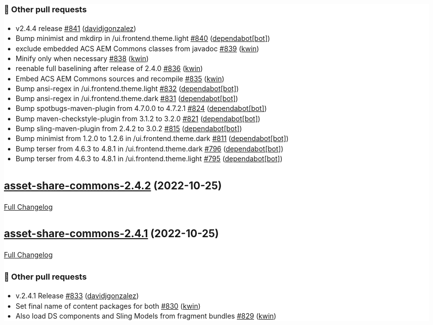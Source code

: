 ### 📁 Other pull requests

- v2.4.4 release [\#841](https://github.com/adobe/asset-share-commons/pull/841) ([davidjgonzalez](https://github.com/davidjgonzalez))
- Bump minimist and mkdirp in /ui.frontend.theme.light [\#840](https://github.com/adobe/asset-share-commons/pull/840) ([dependabot[bot]](https://github.com/apps/dependabot))
- exclude embedded ACS AEM Commons classes from javadoc [\#839](https://github.com/adobe/asset-share-commons/pull/839) ([kwin](https://github.com/kwin))
- Minify only when necessary [\#838](https://github.com/adobe/asset-share-commons/pull/838) ([kwin](https://github.com/kwin))
- reenable full baselining after release of 2.4.0 [\#836](https://github.com/adobe/asset-share-commons/pull/836) ([kwin](https://github.com/kwin))
- Embed ACS AEM Commons sources and recompile [\#835](https://github.com/adobe/asset-share-commons/pull/835) ([kwin](https://github.com/kwin))
- Bump ansi-regex in /ui.frontend.theme.light [\#832](https://github.com/adobe/asset-share-commons/pull/832) ([dependabot[bot]](https://github.com/apps/dependabot))
- Bump ansi-regex in /ui.frontend.theme.dark [\#831](https://github.com/adobe/asset-share-commons/pull/831) ([dependabot[bot]](https://github.com/apps/dependabot))
- Bump spotbugs-maven-plugin from 4.7.0.0 to 4.7.2.1 [\#824](https://github.com/adobe/asset-share-commons/pull/824) ([dependabot[bot]](https://github.com/apps/dependabot))
- Bump maven-checkstyle-plugin from 3.1.2 to 3.2.0 [\#821](https://github.com/adobe/asset-share-commons/pull/821) ([dependabot[bot]](https://github.com/apps/dependabot))
- Bump sling-maven-plugin from 2.4.2 to 3.0.2 [\#815](https://github.com/adobe/asset-share-commons/pull/815) ([dependabot[bot]](https://github.com/apps/dependabot))
- Bump minimist from 1.2.0 to 1.2.6 in /ui.frontend.theme.dark [\#811](https://github.com/adobe/asset-share-commons/pull/811) ([dependabot[bot]](https://github.com/apps/dependabot))
- Bump terser from 4.6.3 to 4.8.1 in /ui.frontend.theme.dark [\#796](https://github.com/adobe/asset-share-commons/pull/796) ([dependabot[bot]](https://github.com/apps/dependabot))
- Bump terser from 4.6.3 to 4.8.1 in /ui.frontend.theme.light [\#795](https://github.com/adobe/asset-share-commons/pull/795) ([dependabot[bot]](https://github.com/apps/dependabot))

## [asset-share-commons-2.4.2](https://github.com/adobe/asset-share-commons/tree/asset-share-commons-2.4.2) (2022-10-25)

[Full Changelog](https://github.com/adobe/asset-share-commons/compare/asset-share-commons-2.4.1...asset-share-commons-2.4.2)

## [asset-share-commons-2.4.1](https://github.com/adobe/asset-share-commons/tree/asset-share-commons-2.4.1) (2022-10-25)

[Full Changelog](https://github.com/adobe/asset-share-commons/compare/asset-share-commons-2.4.0...asset-share-commons-2.4.1)

### 📁 Other pull requests

- v.2.4.1 Release [\#833](https://github.com/adobe/asset-share-commons/pull/833) ([davidjgonzalez](https://github.com/davidjgonzalez))
- Set final name of content packages for both [\#830](https://github.com/adobe/asset-share-commons/pull/830) ([kwin](https://github.com/kwin))
- Also load DS components and Sling Models from fragment bundles [\#829](https://github.com/adobe/asset-share-commons/pull/829) ([kwin](https://github.com/kwin))

